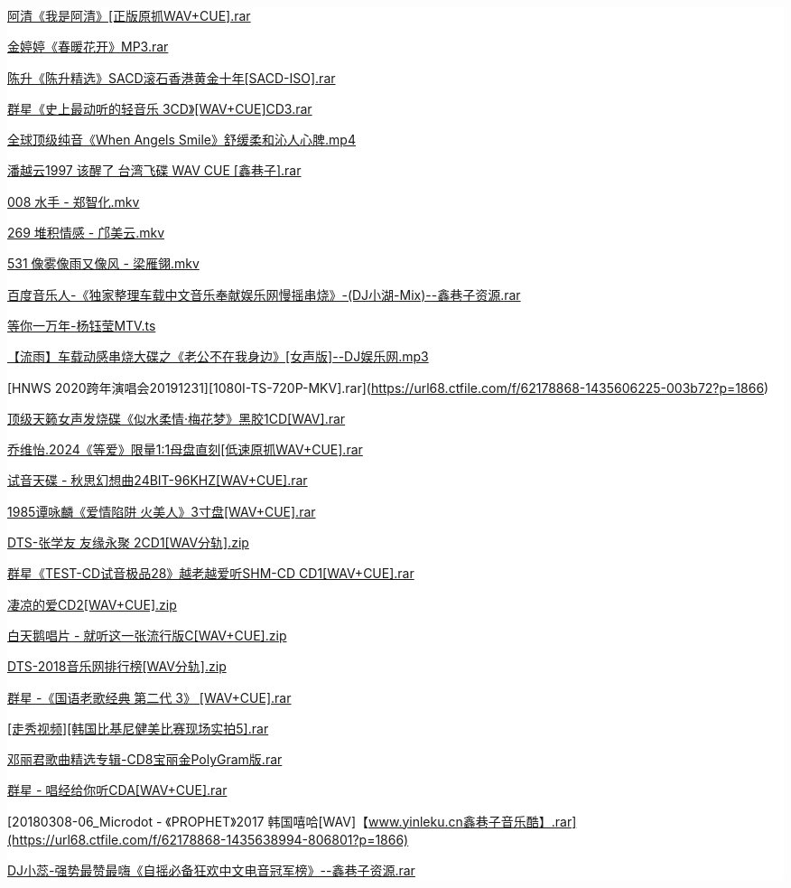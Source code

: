 [阿清《我是阿清》[正版原抓WAV+CUE].rar](https://url68.ctfile.com/f/62178868-1435663825-aaae31?p=1866)

[金婷婷《春暖花开》MP3.rar](https://url68.ctfile.com/f/62178868-1435664593-147cd7?p=1866)

[陈升《陈升精选》SACD滚石香港黄金十年[SACD-ISO].rar](https://url68.ctfile.com/f/62178868-1435599313-988876?p=1866)

[群星《史上最动听的轻音乐 3CD》[WAV+CUE]CD3.rar](https://url68.ctfile.com/f/62178868-1435600081-a5a3aa?p=1866)

[全球顶级纯音《When Angels Smile》舒缓柔和沁人心脾.mp4](https://url68.ctfile.com/f/62178868-1435601617-8d08bd?p=1866)

[潘越云1997 该醒了 台湾飞碟 WAV CUE [鑫巷子].rar](https://url68.ctfile.com/f/62178868-1435668433-393ecf?p=1866)

[008 水手 - 郑智化.mkv](https://url68.ctfile.com/f/62178868-1435603153-b0b149?p=1866)

[269 堆积情感 - 邝美云.mkv](https://url68.ctfile.com/f/62178868-1435603921-562ea5?p=1866)

[531 像雾像雨又像风 - 梁雁翎.mkv](https://url68.ctfile.com/f/62178868-1435604689-8aaa43?p=1866)

[百度音乐人-《独家整理车载中文音乐奉献娱乐网慢摇串烧》-(DJ小湖-Mix)--鑫巷子资源.rar](https://url68.ctfile.com/f/62178868-1435670737-074b30?p=1866)

[等你一万年-杨钰莹MTV.ts](https://url68.ctfile.com/f/62178868-1435605457-0aabce?p=1866)

[【流雨】车载动感串烧大碟之《老公不在我身边》[女声版]--DJ娱乐网.mp3](https://url68.ctfile.com/f/62178868-1435671505-11ce3f?p=1866)

[HNWS 2020跨年演唱会20191231][1080I-TS-720P-MKV].rar](https://url68.ctfile.com/f/62178868-1435606225-003b72?p=1866)

[顶级天籁女声发烧碟《似水柔情·梅花梦》黑胶1CD[WAV].rar](https://url68.ctfile.com/f/62178868-1435606993-ba299f?p=1866)

[乔维怡.2024《等爱》限量1∶1母盘直刻[低速原抓WAV+CUE].rar](https://url68.ctfile.com/f/62178868-1435616209-77e79d?p=1866)

[试音天碟 - 秋思幻想曲24BIT-96KHZ[WAV+CUE].rar](https://url68.ctfile.com/f/62178868-1435630801-fb363a?p=1866)

[1985谭咏麟《爱情陷阱 火美人》3寸盘[WAV+CUE].rar](https://url68.ctfile.com/f/62178868-1435631569-14777d?p=1866)

[DTS-张学友 友缘永聚 2CD1[WAV分轨].zip](https://url68.ctfile.com/f/62178868-1435632082-80f7e3?p=1866)

[群星《TEST-CD试音极品28》越老越爱听SHM-CD CD1[WAV+CUE].rar](https://url68.ctfile.com/f/62178868-1435632850-2958e1?p=1866)

[凄凉的爱CD2[WAV+CUE].zip](https://url68.ctfile.com/f/62178868-1435633618-787507?p=1866)

[白天鹅唱片 - 就听这一张流行版C[WAV+CUE].zip](https://url68.ctfile.com/f/62178868-1435634386-ef4df1?p=1866)

[DTS-2018音乐网排行榜[WAV分轨].zip](https://url68.ctfile.com/f/62178868-1435635154-d341c3?p=1866)

[群星 -《国语老歌经典 第二代 3》 [WAV+CUE].rar](https://url68.ctfile.com/f/62178868-1435635922-f4736e?p=1866)

[[走秀视频][韩国比基尼健美比赛现场实拍5].rar](https://url68.ctfile.com/f/62178868-1435636690-be13aa?p=1866)

[邓丽君歌曲精选专辑-CD8宝丽金PolyGram版.rar](https://url68.ctfile.com/f/62178868-1435637458-ab9cb3?p=1866)

[群星 - 唱经给你听CDA[WAV+CUE].rar](https://url68.ctfile.com/f/62178868-1435638226-ccf888?p=1866)

[20180308-06_Microdot - 《PROPHET》2017 韩国嘻哈[WAV]【www.yinleku.cn鑫巷子音乐酷】.rar](https://url68.ctfile.com/f/62178868-1435638994-806801?p=1866)

[DJ小蕊-强势最赞最嗨《自摇必备狂欢中文电音冠军榜》--鑫巷子资源.rar](https://url68.ctfile.com/f/62178868-1435639762-e418bd?p=1866)
